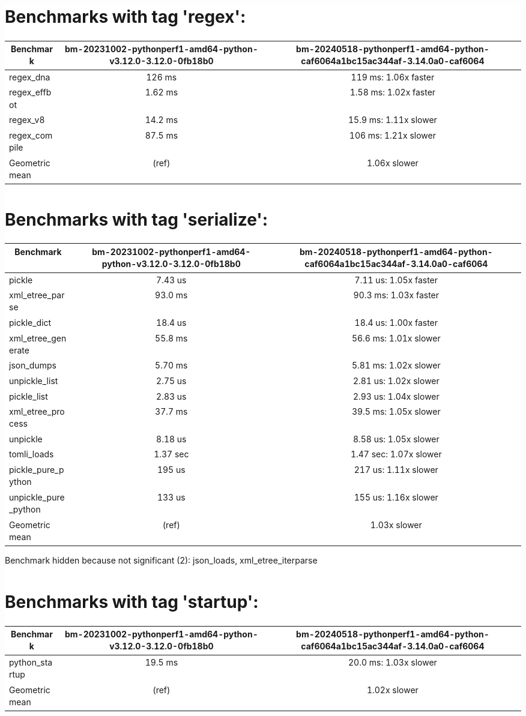 Benchmarks with tag 'regex':
============================

| Benchmark      | bm-20231002-pythonperf1-amd64-python-v3.12.0-3.12.0-0fb18b0 | bm-20240518-pythonperf1-amd64-python-caf6064a1bc15ac344af-3.14.0a0-caf6064 |
|----------------|:-----------------------------------------------------------:|:--------------------------------------------------------------------------:|
| regex_dna      | 126 ms                                                      | 119 ms: 1.06x faster                                                       |
| regex_effbot   | 1.62 ms                                                     | 1.58 ms: 1.02x faster                                                      |
| regex_v8       | 14.2 ms                                                     | 15.9 ms: 1.11x slower                                                      |
| regex_compile  | 87.5 ms                                                     | 106 ms: 1.21x slower                                                       |
| Geometric mean | (ref)                                                       | 1.06x slower                                                               |

Benchmarks with tag 'serialize':
================================

| Benchmark            | bm-20231002-pythonperf1-amd64-python-v3.12.0-3.12.0-0fb18b0 | bm-20240518-pythonperf1-amd64-python-caf6064a1bc15ac344af-3.14.0a0-caf6064 |
|----------------------|:-----------------------------------------------------------:|:--------------------------------------------------------------------------:|
| pickle               | 7.43 us                                                     | 7.11 us: 1.05x faster                                                      |
| xml_etree_parse      | 93.0 ms                                                     | 90.3 ms: 1.03x faster                                                      |
| pickle_dict          | 18.4 us                                                     | 18.4 us: 1.00x faster                                                      |
| xml_etree_generate   | 55.8 ms                                                     | 56.6 ms: 1.01x slower                                                      |
| json_dumps           | 5.70 ms                                                     | 5.81 ms: 1.02x slower                                                      |
| unpickle_list        | 2.75 us                                                     | 2.81 us: 1.02x slower                                                      |
| pickle_list          | 2.83 us                                                     | 2.93 us: 1.04x slower                                                      |
| xml_etree_process    | 37.7 ms                                                     | 39.5 ms: 1.05x slower                                                      |
| unpickle             | 8.18 us                                                     | 8.58 us: 1.05x slower                                                      |
| tomli_loads          | 1.37 sec                                                    | 1.47 sec: 1.07x slower                                                     |
| pickle_pure_python   | 195 us                                                      | 217 us: 1.11x slower                                                       |
| unpickle_pure_python | 133 us                                                      | 155 us: 1.16x slower                                                       |
| Geometric mean       | (ref)                                                       | 1.03x slower                                                               |

Benchmark hidden because not significant (2): json_loads, xml_etree_iterparse

Benchmarks with tag 'startup':
==============================

| Benchmark      | bm-20231002-pythonperf1-amd64-python-v3.12.0-3.12.0-0fb18b0 | bm-20240518-pythonperf1-amd64-python-caf6064a1bc15ac344af-3.14.0a0-caf6064 |
|----------------|:-----------------------------------------------------------:|:--------------------------------------------------------------------------:|
| python_startup | 19.5 ms                                                     | 20.0 ms: 1.03x slower                                                      |
| Geometric mean | (ref)                                                       | 1.02x slower                                                               |
